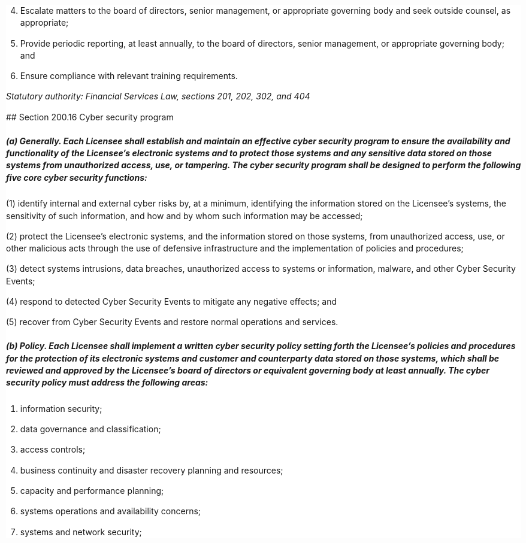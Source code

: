 4. Escalate matters to the board of directors, senior management, or appropriate governing body and seek outside counsel, as appropriate;

5. Provide periodic reporting, at least annually, to the board of directors, senior management, or appropriate governing body; and

6. Ensure compliance with relevant training requirements.

*Statutory authority: Financial Services Law, sections 201, 202, 302, and 404*
 
<a name="cybersecurity"/>
## Section 200.16  Cyber security program

##### (a) Generally. Each Licensee shall establish and maintain an effective cyber security program to ensure the availability and functionality of the Licensee’s electronic systems and to protect those systems and any sensitive data stored on those systems from unauthorized access, use, or tampering. The cyber security program shall be designed to perform the following five core cyber security functions:

(1) identify internal and external cyber risks by, at a minimum, identifying the information stored on the Licensee’s systems, the sensitivity of such information, and how and by whom such information may be accessed;

(2) protect the Licensee’s electronic systems, and the information stored on those systems, from unauthorized access, use, or other malicious acts through the use of defensive infrastructure and the implementation of policies and procedures;

(3) detect systems intrusions, data breaches, unauthorized access to systems or information, malware, and other Cyber Security Events;

(4) respond to detected Cyber Security Events to mitigate any negative effects; and

(5) recover from Cyber Security Events and restore normal operations and services.

##### (b) Policy. Each Licensee shall implement a written cyber security policy setting forth the Licensee’s policies and procedures for the protection of its electronic systems and customer and counterparty data stored on those systems, which shall be reviewed and approved by the Licensee’s board of directors or equivalent governing body at least annually. The cyber security policy must address the following areas:

1. information security;

2. data governance and classification;

3. access controls;

4. business continuity and disaster recovery planning and resources;

5. capacity and performance planning;

6. systems operations and availability concerns;

7. systems and network security;
